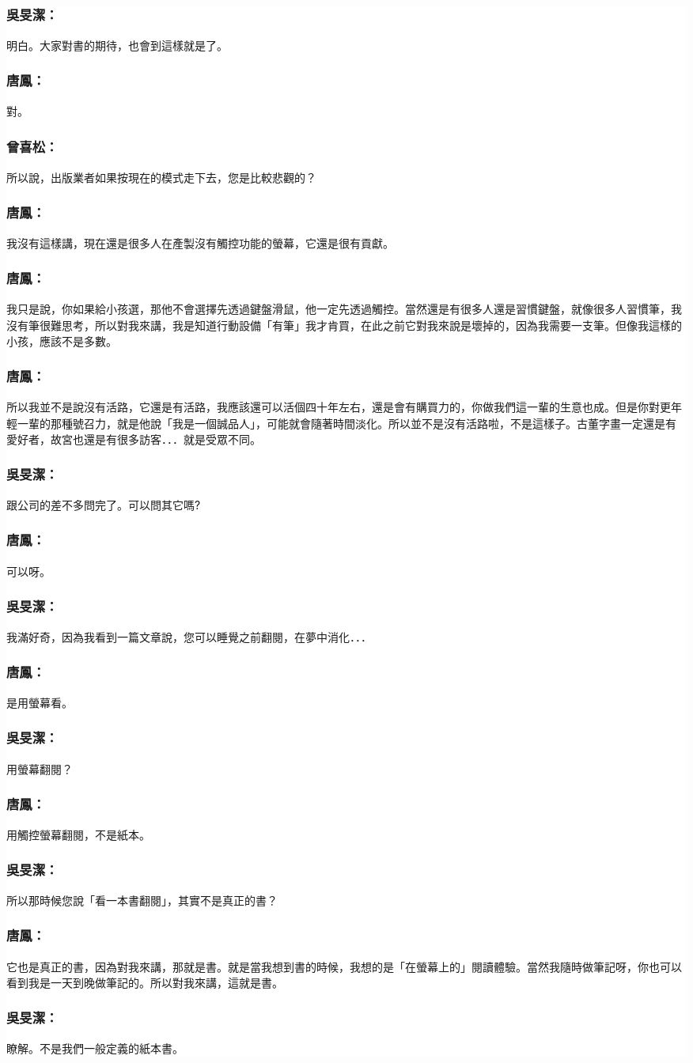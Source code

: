 ### 吳旻潔：
明白。大家對書的期待，也會到這樣就是了。

### 唐鳳：
對。

### 曾喜松：
所以說，出版業者如果按現在的模式走下去，您是比較悲觀的？

### 唐鳳：
我沒有這樣講，現在還是很多人在產製沒有觸控功能的螢幕，它還是很有貢獻。

### 唐鳳：
我只是說，你如果給小孩選，那他不會選擇先透過鍵盤滑鼠，他一定先透過觸控。當然還是有很多人還是習慣鍵盤，就像很多人習慣筆，我沒有筆很難思考，所以對我來講，我是知道行動設備「有筆」我才肯買，在此之前它對我來說是壞掉的，因為我需要一支筆。但像我這樣的小孩，應該不是多數。

### 唐鳳：
所以我並不是說沒有活路，它還是有活路，我應該還可以活個四十年左右，還是會有購買力的，你做我們這一輩的生意也成。但是你對更年輕一輩的那種號召力，就是他說「我是一個誠品人」，可能就會隨著時間淡化。所以並不是沒有活路啦，不是這樣子。古董字畫一定還是有愛好者，故宮也還是有很多訪客．．．就是受眾不同。

### 吳旻潔：
跟公司的差不多問完了。可以問其它嗎?

### 唐鳳：
可以呀。

### 吳旻潔：
我滿好奇，因為我看到一篇文章說，您可以睡覺之前翻閱，在夢中消化．．．

### 唐鳳：
是用螢幕看。

### 吳旻潔：
用螢幕翻閱？

### 唐鳳：
用觸控螢幕翻閱，不是紙本。

### 吳旻潔：
所以那時候您說「看一本書翻閱」，其實不是真正的書？

### 唐鳳：
它也是真正的書，因為對我來講，那就是書。就是當我想到書的時候，我想的是「在螢幕上的」閱讀體驗。當然我隨時做筆記呀，你也可以看到我是一天到晚做筆記的。所以對我來講，這就是書。

### 吳旻潔：
瞭解。不是我們一般定義的紙本書。
